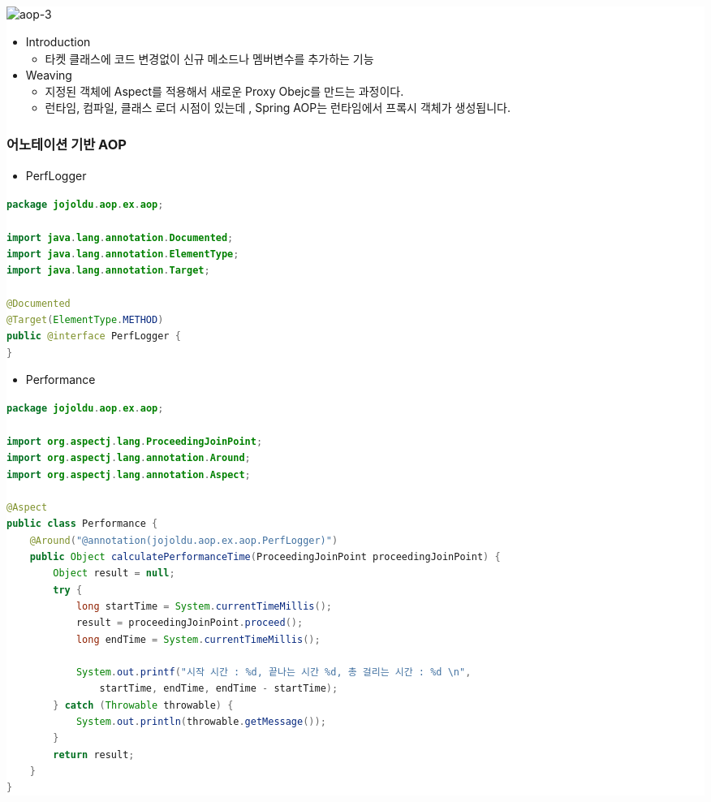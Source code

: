 ![aop-3](https://github.com/ksy90101/TIL/blob/master/spring/img/aop-3.png?raw=ture)

- Introduction
    - 타켓 클래스에 코드 변경없이 신규 메소드나 멤버변수를 추가하는 기능
- Weaving
    - 지정된 객체에 Aspect를 적용해서 새로운 Proxy Obejc를 만드는 과정이다.
    - 런타임, 컴파일, 클래스 로더 시점이 있는데 , Spring AOP는 런타임에서 프록시 객체가 생성됩니다.

### 어노테이션 기반 AOP

- PerfLogger

```java
package jojoldu.aop.ex.aop;

import java.lang.annotation.Documented;
import java.lang.annotation.ElementType;
import java.lang.annotation.Target;

@Documented
@Target(ElementType.METHOD)
public @interface PerfLogger {
}
```

- Performance

```java
package jojoldu.aop.ex.aop;

import org.aspectj.lang.ProceedingJoinPoint;
import org.aspectj.lang.annotation.Around;
import org.aspectj.lang.annotation.Aspect;

@Aspect
public class Performance {
	@Around("@annotation(jojoldu.aop.ex.aop.PerfLogger)")
	public Object calculatePerformanceTime(ProceedingJoinPoint proceedingJoinPoint) {
		Object result = null;
		try {
			long startTime = System.currentTimeMillis();
			result = proceedingJoinPoint.proceed();
			long endTime = System.currentTimeMillis();

			System.out.printf("시작 시간 : %d, 끝나는 시간 %d, 총 걸리는 시간 : %d \n",
				startTime, endTime, endTime - startTime);
		} catch (Throwable throwable) {
			System.out.println(throwable.getMessage());
		}
		return result;
	}
}
```
